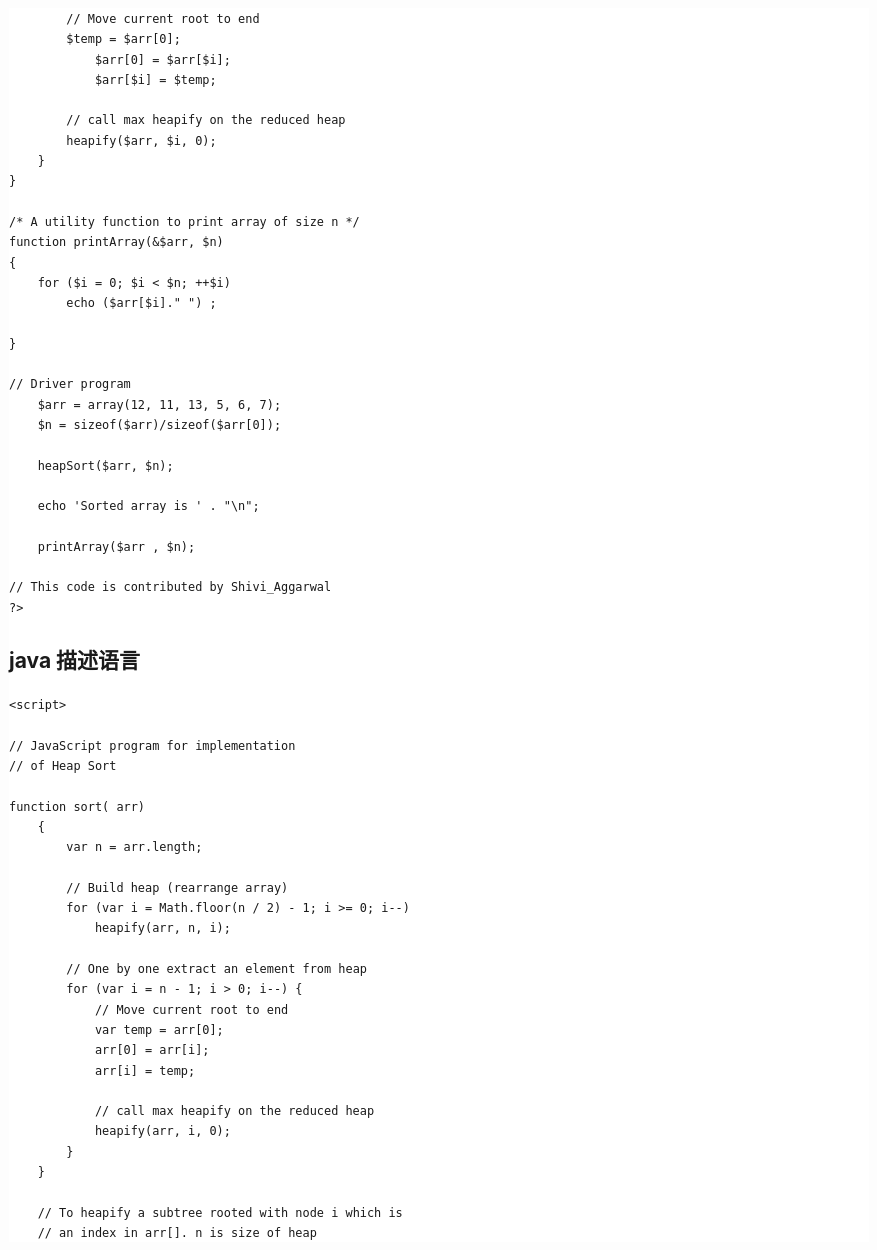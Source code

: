 ```
        // Move current root to end
        $temp = $arr[0];
            $arr[0] = $arr[$i];
            $arr[$i] = $temp;

        // call max heapify on the reduced heap
        heapify($arr, $i, 0);
    }
}

/* A utility function to print array of size n */
function printArray(&$arr, $n)
{
    for ($i = 0; $i < $n; ++$i)
        echo ($arr[$i]." ") ; 

} 

// Driver program
    $arr = array(12, 11, 13, 5, 6, 7);
    $n = sizeof($arr)/sizeof($arr[0]);

    heapSort($arr, $n);

    echo 'Sorted array is ' . "\n";

    printArray($arr , $n);

// This code is contributed by Shivi_Aggarwal
?>

```

## java 描述语言

```
<script>

// JavaScript program for implementation
// of Heap Sort

function sort( arr)
    {
        var n = arr.length;

        // Build heap (rearrange array)
        for (var i = Math.floor(n / 2) - 1; i >= 0; i--)
            heapify(arr, n, i);

        // One by one extract an element from heap
        for (var i = n - 1; i > 0; i--) {
            // Move current root to end
            var temp = arr[0];
            arr[0] = arr[i];
            arr[i] = temp;

            // call max heapify on the reduced heap
            heapify(arr, i, 0);
        }
    }

    // To heapify a subtree rooted with node i which is
    // an index in arr[]. n is size of heap
```